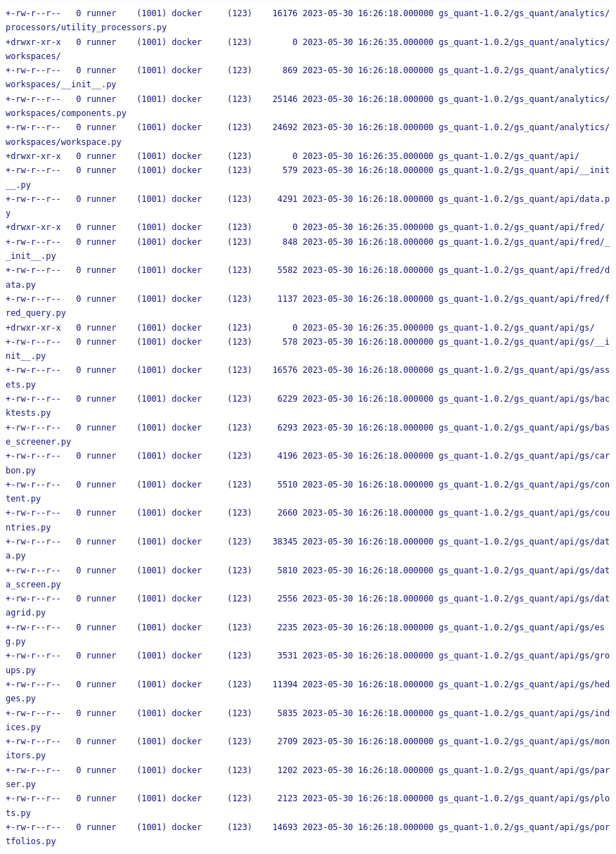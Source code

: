 ```diff
+-rw-r--r--   0 runner    (1001) docker     (123)    16176 2023-05-30 16:26:18.000000 gs_quant-1.0.2/gs_quant/analytics/processors/utility_processors.py
+drwxr-xr-x   0 runner    (1001) docker     (123)        0 2023-05-30 16:26:35.000000 gs_quant-1.0.2/gs_quant/analytics/workspaces/
+-rw-r--r--   0 runner    (1001) docker     (123)      869 2023-05-30 16:26:18.000000 gs_quant-1.0.2/gs_quant/analytics/workspaces/__init__.py
+-rw-r--r--   0 runner    (1001) docker     (123)    25146 2023-05-30 16:26:18.000000 gs_quant-1.0.2/gs_quant/analytics/workspaces/components.py
+-rw-r--r--   0 runner    (1001) docker     (123)    24692 2023-05-30 16:26:18.000000 gs_quant-1.0.2/gs_quant/analytics/workspaces/workspace.py
+drwxr-xr-x   0 runner    (1001) docker     (123)        0 2023-05-30 16:26:35.000000 gs_quant-1.0.2/gs_quant/api/
+-rw-r--r--   0 runner    (1001) docker     (123)      579 2023-05-30 16:26:18.000000 gs_quant-1.0.2/gs_quant/api/__init__.py
+-rw-r--r--   0 runner    (1001) docker     (123)     4291 2023-05-30 16:26:18.000000 gs_quant-1.0.2/gs_quant/api/data.py
+drwxr-xr-x   0 runner    (1001) docker     (123)        0 2023-05-30 16:26:35.000000 gs_quant-1.0.2/gs_quant/api/fred/
+-rw-r--r--   0 runner    (1001) docker     (123)      848 2023-05-30 16:26:18.000000 gs_quant-1.0.2/gs_quant/api/fred/__init__.py
+-rw-r--r--   0 runner    (1001) docker     (123)     5582 2023-05-30 16:26:18.000000 gs_quant-1.0.2/gs_quant/api/fred/data.py
+-rw-r--r--   0 runner    (1001) docker     (123)     1137 2023-05-30 16:26:18.000000 gs_quant-1.0.2/gs_quant/api/fred/fred_query.py
+drwxr-xr-x   0 runner    (1001) docker     (123)        0 2023-05-30 16:26:35.000000 gs_quant-1.0.2/gs_quant/api/gs/
+-rw-r--r--   0 runner    (1001) docker     (123)      578 2023-05-30 16:26:18.000000 gs_quant-1.0.2/gs_quant/api/gs/__init__.py
+-rw-r--r--   0 runner    (1001) docker     (123)    16576 2023-05-30 16:26:18.000000 gs_quant-1.0.2/gs_quant/api/gs/assets.py
+-rw-r--r--   0 runner    (1001) docker     (123)     6229 2023-05-30 16:26:18.000000 gs_quant-1.0.2/gs_quant/api/gs/backtests.py
+-rw-r--r--   0 runner    (1001) docker     (123)     6293 2023-05-30 16:26:18.000000 gs_quant-1.0.2/gs_quant/api/gs/base_screener.py
+-rw-r--r--   0 runner    (1001) docker     (123)     4196 2023-05-30 16:26:18.000000 gs_quant-1.0.2/gs_quant/api/gs/carbon.py
+-rw-r--r--   0 runner    (1001) docker     (123)     5510 2023-05-30 16:26:18.000000 gs_quant-1.0.2/gs_quant/api/gs/content.py
+-rw-r--r--   0 runner    (1001) docker     (123)     2660 2023-05-30 16:26:18.000000 gs_quant-1.0.2/gs_quant/api/gs/countries.py
+-rw-r--r--   0 runner    (1001) docker     (123)    38345 2023-05-30 16:26:18.000000 gs_quant-1.0.2/gs_quant/api/gs/data.py
+-rw-r--r--   0 runner    (1001) docker     (123)     5810 2023-05-30 16:26:18.000000 gs_quant-1.0.2/gs_quant/api/gs/data_screen.py
+-rw-r--r--   0 runner    (1001) docker     (123)     2556 2023-05-30 16:26:18.000000 gs_quant-1.0.2/gs_quant/api/gs/datagrid.py
+-rw-r--r--   0 runner    (1001) docker     (123)     2235 2023-05-30 16:26:18.000000 gs_quant-1.0.2/gs_quant/api/gs/esg.py
+-rw-r--r--   0 runner    (1001) docker     (123)     3531 2023-05-30 16:26:18.000000 gs_quant-1.0.2/gs_quant/api/gs/groups.py
+-rw-r--r--   0 runner    (1001) docker     (123)    11394 2023-05-30 16:26:18.000000 gs_quant-1.0.2/gs_quant/api/gs/hedges.py
+-rw-r--r--   0 runner    (1001) docker     (123)     5835 2023-05-30 16:26:18.000000 gs_quant-1.0.2/gs_quant/api/gs/indices.py
+-rw-r--r--   0 runner    (1001) docker     (123)     2709 2023-05-30 16:26:18.000000 gs_quant-1.0.2/gs_quant/api/gs/monitors.py
+-rw-r--r--   0 runner    (1001) docker     (123)     1202 2023-05-30 16:26:18.000000 gs_quant-1.0.2/gs_quant/api/gs/parser.py
+-rw-r--r--   0 runner    (1001) docker     (123)     2123 2023-05-30 16:26:18.000000 gs_quant-1.0.2/gs_quant/api/gs/plots.py
+-rw-r--r--   0 runner    (1001) docker     (123)    14693 2023-05-30 16:26:18.000000 gs_quant-1.0.2/gs_quant/api/gs/portfolios.py
```